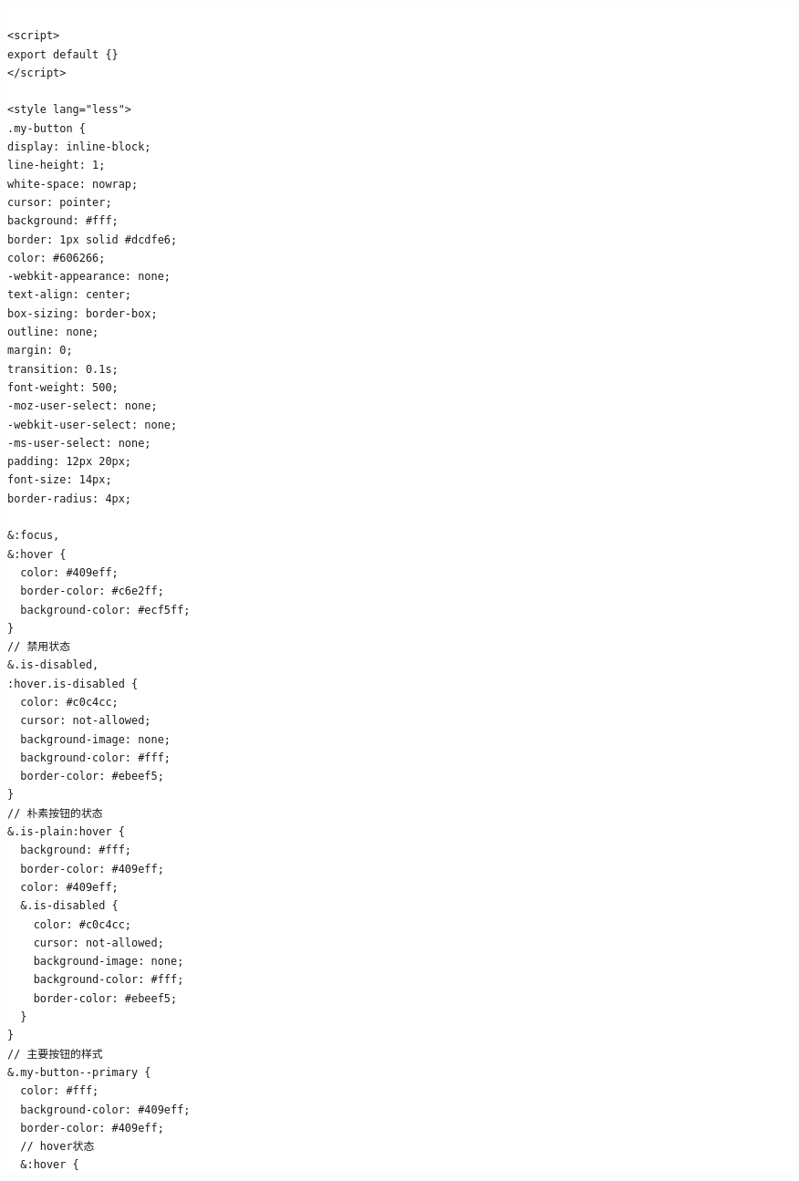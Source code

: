   ~~~

<script>
export default {}
</script>

<style lang="less">
.my-button {
  display: inline-block;
  line-height: 1;
  white-space: nowrap;
  cursor: pointer;
  background: #fff;
  border: 1px solid #dcdfe6;
  color: #606266;
  -webkit-appearance: none;
  text-align: center;
  box-sizing: border-box;
  outline: none;
  margin: 0;
  transition: 0.1s;
  font-weight: 500;
  -moz-user-select: none;
  -webkit-user-select: none;
  -ms-user-select: none;
  padding: 12px 20px;
  font-size: 14px;
  border-radius: 4px;

  &:focus,
  &:hover {
    color: #409eff;
    border-color: #c6e2ff;
    background-color: #ecf5ff;
  }
  // 禁用状态
  &.is-disabled,
  :hover.is-disabled {
    color: #c0c4cc;
    cursor: not-allowed;
    background-image: none;
    background-color: #fff;
    border-color: #ebeef5;
  }
  // 朴素按钮的状态
  &.is-plain:hover {
    background: #fff;
    border-color: #409eff;
    color: #409eff;
    &.is-disabled {
      color: #c0c4cc;
      cursor: not-allowed;
      background-image: none;
      background-color: #fff;
      border-color: #ebeef5;
    }
  }
  // 主要按钮的样式
  &.my-button--primary {
    color: #fff;
    background-color: #409eff;
    border-color: #409eff;
    // hover状态
    &:hover {
  ~~~